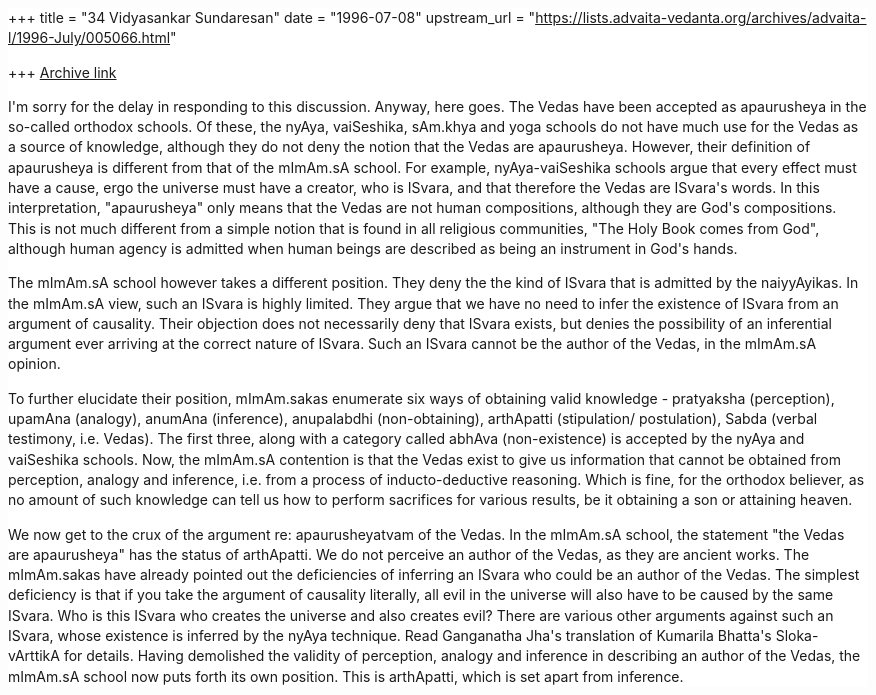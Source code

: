 +++
title = "34 Vidyasankar Sundaresan"
date = "1996-07-08"
upstream_url = "https://lists.advaita-vedanta.org/archives/advaita-l/1996-July/005066.html"

+++
[Archive link](https://lists.advaita-vedanta.org/archives/advaita-l/1996-July/005066.html)

I'm sorry for the delay in responding to this discussion. Anyway, here goes.
The Vedas have been accepted as apaurusheya in the so-called orthodox schools.
Of these, the nyAya, vaiSeshika, sAm.khya and yoga schools do not have much
use for the Vedas as a source of knowledge, although they do not deny the
notion that the Vedas are apaurusheya. However, their definition of apaurusheya
is different from that of the mImAm.sA school. For example, nyAya-vaiSeshika
schools argue that every effect must have a cause, ergo the universe must
have a creator, who is ISvara, and that therefore the Vedas are ISvara's
words. In this interpretation, "apaurusheya" only means that the Vedas are
not human compositions, although they are God's compositions. This is not
much different from a simple notion that is found in all religious
communities, "The Holy Book comes from God", although human agency is admitted
when human beings are described as being an instrument in God's hands.

The mImAm.sA school however takes a different position. They deny the the kind
of ISvara that is admitted by the naiyyAyikas. In the mImAm.sA view, such an
ISvara is highly limited. They argue that we have no need to infer the
existence of ISvara from an argument of causality. Their objection does not
necessarily deny that ISvara exists, but denies the possibility of an
inferential argument ever arriving at the correct nature of ISvara. Such an
ISvara cannot be the author of the Vedas, in the mImAm.sA opinion.

To further elucidate their position, mImAm.sakas enumerate six ways of
obtaining valid knowledge - pratyaksha (perception), upamAna (analogy),
anumAna (inference), anupalabdhi (non-obtaining), arthApatti (stipulation/
postulation), Sabda (verbal testimony, i.e. Vedas). The first three, along
with a category called abhAva (non-existence) is accepted by the nyAya and
vaiSeshika schools. Now, the mImAm.sA contention is that the Vedas exist to
give us information that cannot be obtained from perception, analogy and
inference, i.e. from a process of inducto-deductive reasoning. Which is fine,
for the orthodox believer, as no amount of such knowledge can tell us how
to perform sacrifices for various results, be it obtaining a son or attaining
heaven.

We now get to the crux of the argument re: apaurusheyatvam of the Vedas. In
the mImAm.sA school, the statement "the Vedas are apaurusheya" has the status
of arthApatti. We do not perceive an author of the Vedas, as they are ancient
works. The mImAm.sakas have already pointed out the deficiencies of inferring
an ISvara who could be an author of the Vedas. The simplest deficiency is that
if you take the argument of causality literally, all evil in the universe
will also have to be caused by the same ISvara. Who is this ISvara who creates
the universe and also creates evil? There are various other arguments against
such an ISvara, whose existence is inferred by the nyAya technique. Read
Ganganatha Jha's translation of Kumarila Bhatta's Sloka-vArttikA for details.
Having demolished the validity of perception, analogy and inference in
describing an author of the Vedas, the mImAm.sA school now puts forth its own
position. This is arthApatti, which is set apart from inference.
